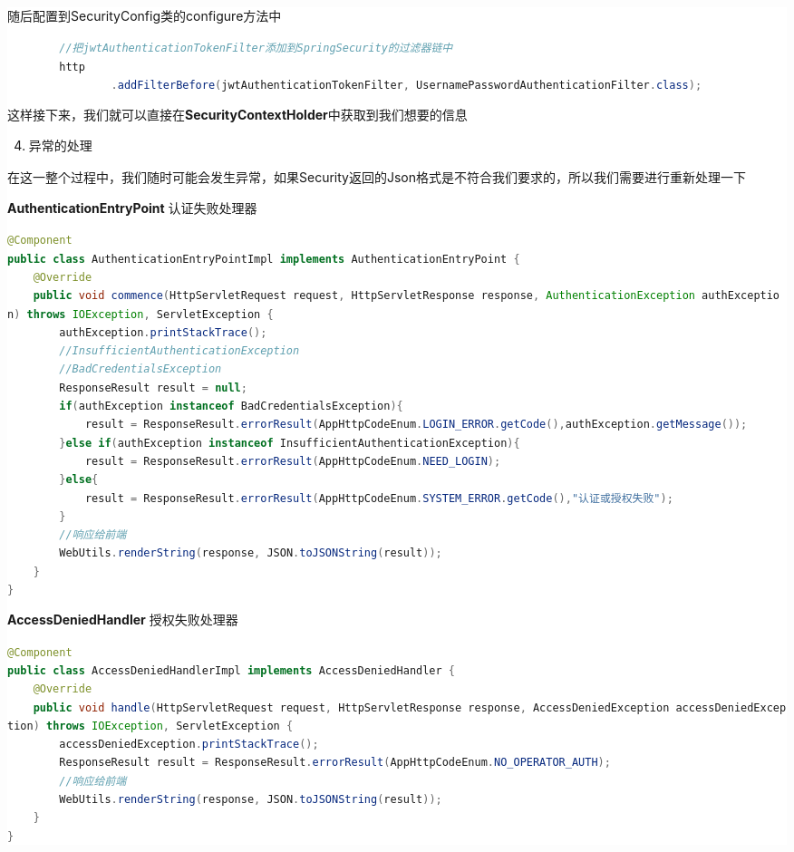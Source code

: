随后配置到SecurityConfig类的configure方法中

```java
        //把jwtAuthenticationTokenFilter添加到SpringSecurity的过滤器链中
        http
                .addFilterBefore(jwtAuthenticationTokenFilter, UsernamePasswordAuthenticationFilter.class);
```

这样接下来，我们就可以直接在**SecurityContextHolder**中获取到我们想要的信息

4. 异常的处理

在这一整个过程中，我们随时可能会发生异常，如果Security返回的Json格式是不符合我们要求的，所以我们需要进行重新处理一下

**AuthenticationEntryPoint** 认证失败处理器

```java
@Component
public class AuthenticationEntryPointImpl implements AuthenticationEntryPoint {
    @Override
    public void commence(HttpServletRequest request, HttpServletResponse response, AuthenticationException authException) throws IOException, ServletException {
        authException.printStackTrace();
        //InsufficientAuthenticationException
        //BadCredentialsException
        ResponseResult result = null;
        if(authException instanceof BadCredentialsException){
            result = ResponseResult.errorResult(AppHttpCodeEnum.LOGIN_ERROR.getCode(),authException.getMessage());
        }else if(authException instanceof InsufficientAuthenticationException){
            result = ResponseResult.errorResult(AppHttpCodeEnum.NEED_LOGIN);
        }else{
            result = ResponseResult.errorResult(AppHttpCodeEnum.SYSTEM_ERROR.getCode(),"认证或授权失败");
        }
        //响应给前端
        WebUtils.renderString(response, JSON.toJSONString(result));
    }
}
```

**AccessDeniedHandler** 授权失败处理器

```java
@Component
public class AccessDeniedHandlerImpl implements AccessDeniedHandler {
    @Override
    public void handle(HttpServletRequest request, HttpServletResponse response, AccessDeniedException accessDeniedException) throws IOException, ServletException {
        accessDeniedException.printStackTrace();
        ResponseResult result = ResponseResult.errorResult(AppHttpCodeEnum.NO_OPERATOR_AUTH);
        //响应给前端
        WebUtils.renderString(response, JSON.toJSONString(result));
    }
}
```
